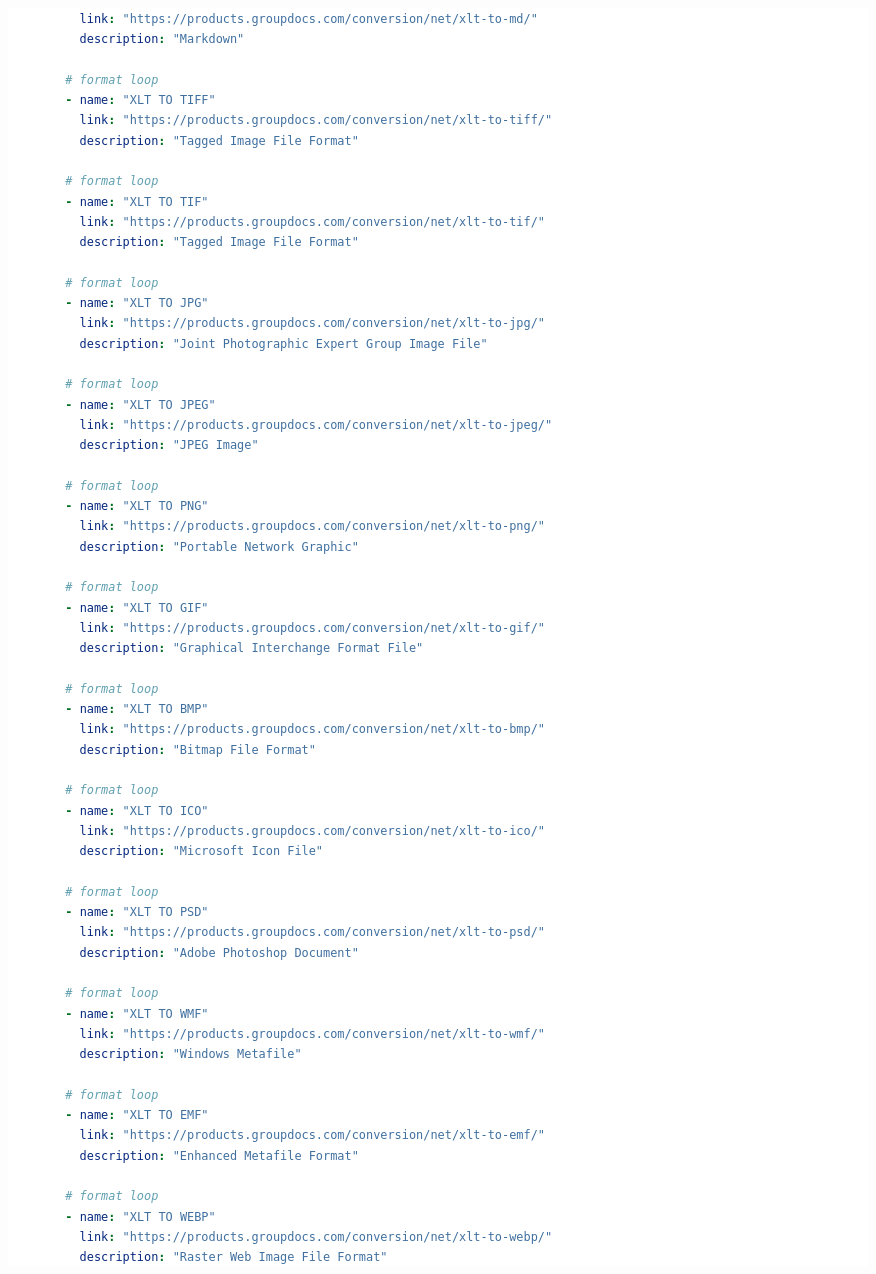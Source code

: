 ```yaml
          link: "https://products.groupdocs.com/conversion/net/xlt-to-md/"
          description: "Markdown"

        # format loop
        - name: "XLT TO TIFF"
          link: "https://products.groupdocs.com/conversion/net/xlt-to-tiff/"
          description: "Tagged Image File Format"

        # format loop
        - name: "XLT TO TIF"
          link: "https://products.groupdocs.com/conversion/net/xlt-to-tif/"
          description: "Tagged Image File Format"

        # format loop
        - name: "XLT TO JPG"
          link: "https://products.groupdocs.com/conversion/net/xlt-to-jpg/"
          description: "Joint Photographic Expert Group Image File"

        # format loop
        - name: "XLT TO JPEG"
          link: "https://products.groupdocs.com/conversion/net/xlt-to-jpeg/"
          description: "JPEG Image"

        # format loop
        - name: "XLT TO PNG"
          link: "https://products.groupdocs.com/conversion/net/xlt-to-png/"
          description: "Portable Network Graphic"

        # format loop
        - name: "XLT TO GIF"
          link: "https://products.groupdocs.com/conversion/net/xlt-to-gif/"
          description: "Graphical Interchange Format File"

        # format loop
        - name: "XLT TO BMP"
          link: "https://products.groupdocs.com/conversion/net/xlt-to-bmp/"
          description: "Bitmap File Format"

        # format loop
        - name: "XLT TO ICO"
          link: "https://products.groupdocs.com/conversion/net/xlt-to-ico/"
          description: "Microsoft Icon File"

        # format loop
        - name: "XLT TO PSD"
          link: "https://products.groupdocs.com/conversion/net/xlt-to-psd/"
          description: "Adobe Photoshop Document"

        # format loop
        - name: "XLT TO WMF"
          link: "https://products.groupdocs.com/conversion/net/xlt-to-wmf/"
          description: "Windows Metafile"

        # format loop
        - name: "XLT TO EMF"
          link: "https://products.groupdocs.com/conversion/net/xlt-to-emf/"
          description: "Enhanced Metafile Format"

        # format loop
        - name: "XLT TO WEBP"
          link: "https://products.groupdocs.com/conversion/net/xlt-to-webp/"
          description: "Raster Web Image File Format"

```